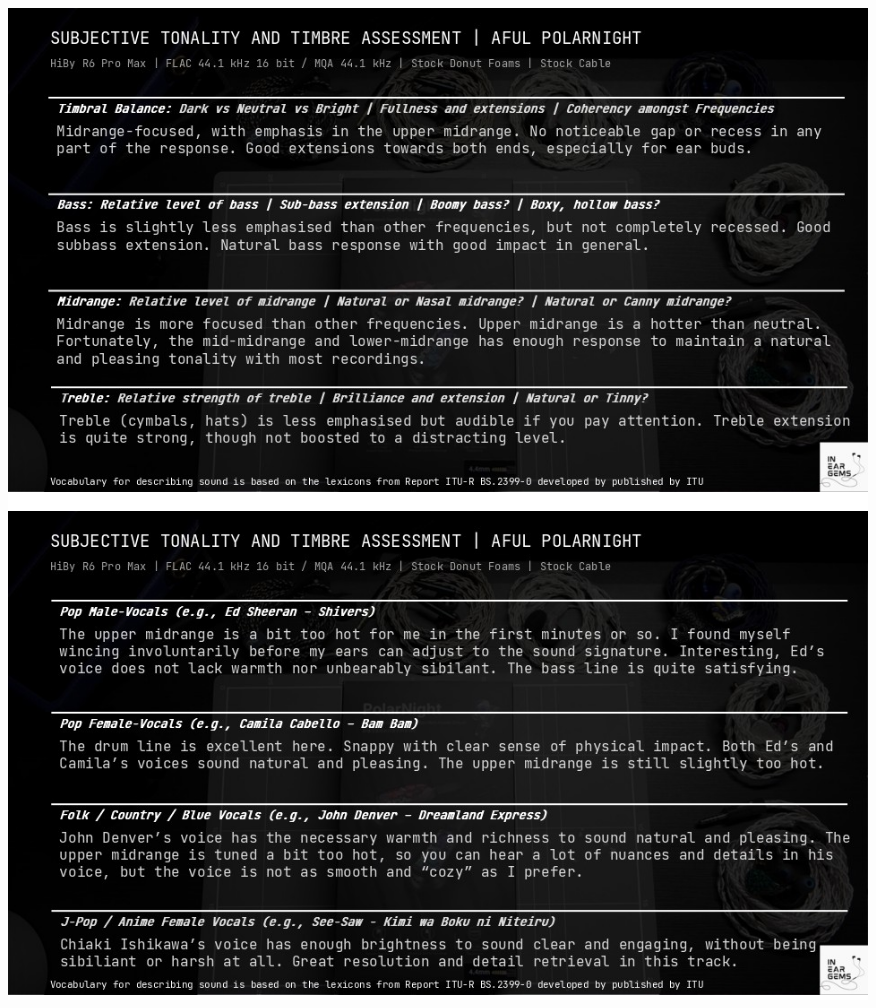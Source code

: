 ![](/assets/images/AFUL-PolarNight/PolarNight_slides_7.jpg)

![](/assets/images/AFUL-PolarNight/PolarNight_slides_8.jpg)
